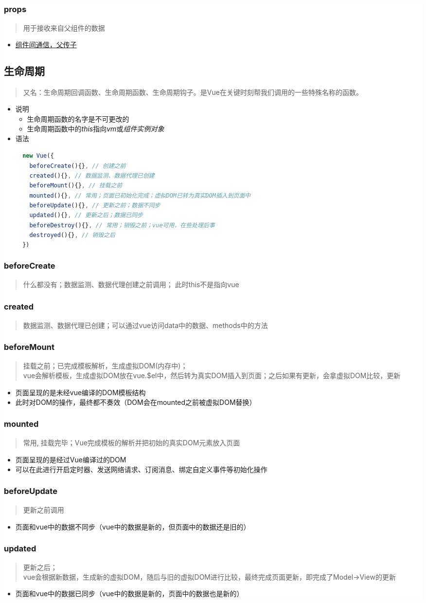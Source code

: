 ### props
  > 用于接收来自父组件的数据
  - [组件间通信，父传子](vue_组件通信.md#父传子：props)


## 生命周期
  > 又名：生命周期回调函数、生命周期函数、生命周期钩子。是Vue在关键时刻帮我们调用的一些特殊名称的函数。
  - 说明
    - 生命周期函数的名字是不可更改的
    - 生命周期函数中的*this*指向*vm*或*组件实例对象*
  - 语法
    ```js
      new Vue({
        beforeCreate(){}, // 创建之前 
        created(){}, // 数据监测、数据代理已创建
        beforeMount(){}, // 挂载之前
        mounted(){}, // 常用；页面已初始化完成；虚拟DOM已转为真实DOM插入到页面中
        beforeUpdate(){}, // 更新之前；数据不同步
        updated(){}, // 更新之后；数据已同步
        beforeDestroy(){}, // 常用；销毁之前；vue可用，在些处理后事
        destroyed(){}, // 销毁之后
      })
    ```

### beforeCreate
  > 什么都没有；数据监测、数据代理创建之前调用；
  > 此时this不是指向vue

### created
  > 数据监测、数据代理已创建；可以通过vue访问data中的数据、methods中的方法

### beforeMount
  > 挂载之前；已完成模板解析，生成虚拟DOM(内存中)；  
  > vue会解析模板，生成虚拟DOM放在vue.$el中，然后转为真实DOM插入到页面；之后如果有更新，会拿虚拟DOM比较，更新
  - 页面呈现的是未经vue编译的DOM模板结构
  - 此时对DOM的操作，最终都不奏效（DOM会在mounted之前被虚拟DOM替换）

### mounted
  > 常用, 挂载完毕；Vue完成模板的解析并把初始的真实DOM元素放入页面
  - 页面呈现的是经过Vue编译过的DOM
  - 可以在此进行开启定时器、发送网络请求、订阅消息、绑定自定义事件等初始化操作

### beforeUpdate
  > 更新之前调用
  - 页面和vue中的数据不同步（vue中的数据是新的，但页面中的数据还是旧的）

### updated
  > 更新之后；  
  > vue会根据新数据，生成新的虚拟DOM，随后与旧的虚拟DOM进行比较，最终完成页面更新，即完成了Model→View的更新
  - 页面和vue中的数据已同步（vue中的数据是新的，页面中的数据也是新的）
